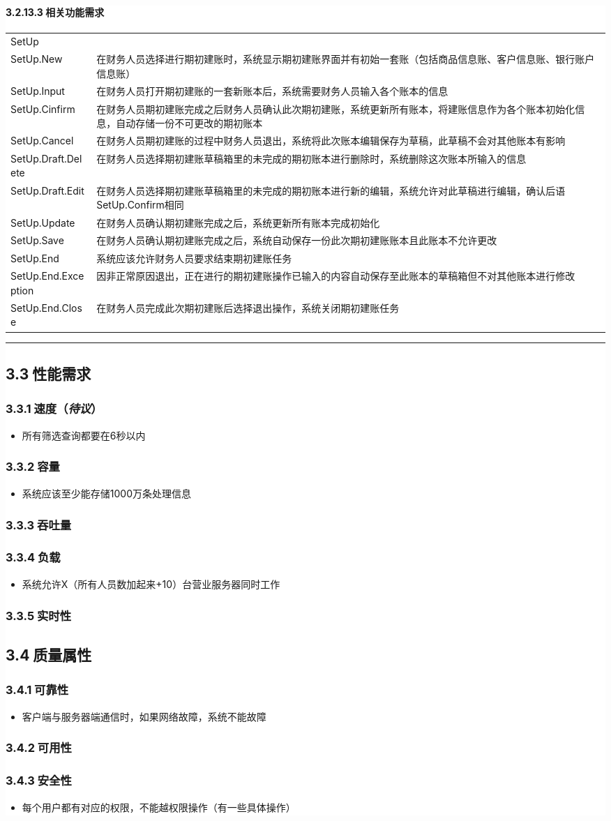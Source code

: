 #### 3.2.13.3 相关功能需求
|||
|:-----|:-----|
| SetUp              |                                          |
| SetUp.New           | 在财务人员选择进行期初建账时，系统显示期初建账界面并有初始一套账（包括商品信息账、客户信息账、银行账户信息账） |
| SetUp.Input         | 在财务人员打开期初建账的一套新账本后，系统需要财务人员输入各个账本的信息     |
| SetUp.Cinfirm       | 在财务人员期初建账完成之后财务人员确认此次期初建账，系统更新所有账本，将建账信息作为各个账本初始化信息，自动存储一份不可更改的期初账本 |
| SetUp.Cancel        | 在财务人员期初建账的过程中财务人员退出，系统将此次账本编辑保存为草稿，此草稿不会对其他账本有影响 |
| SetUp.Draft.Delete  | 在财务人员选择期初建账草稿箱里的未完成的期初账本进行删除时，系统删除这次账本所输入的信息 |
| SetUp.Draft.Edit    | 在财务人员选择期初建账草稿箱里的未完成的期初账本进行新的编辑，系统允许对此草稿进行编辑，确认后语SetUp.Confirm相同 |
| SetUp.Update        | 在财务人员确认期初建账完成之后，系统更新所有账本完成初始化            |
| SetUp.Save          | 在财务人员确认期初建账完成之后，系统自动保存一份此次期初建账账本且此账本不允许更改 |
| SetUp.End           | 系统应该允许财务人员要求结束期初建账任务                     |
| SetUp.End.Exception | 因非正常原因退出，正在进行的期初建账操作已输入的内容自动保存至此账本的草稿箱但不对其他账本进行修改 |
| SetUp.End.Close     | 在财务人员完成此次期初建账后选择退出操作，系统关闭期初建账任务          |
***

## 3.3 性能需求
### 3.3.1 速度（*待议*）
* 所有筛选查询都要在6秒以内  

### 3.3.2 容量  
* 系统应该至少能存储1000万条处理信息  

### 3.3.3 吞吐量  
### 3.3.4 负载  
* 系统允许X（所有人员数加起来+10）台营业服务器同时工作  

### 3.3.5 实时性  

## 3.4 质量属性
### 3.4.1 可靠性
* 客户端与服务器端通信时，如果网络故障，系统不能故障  

### 3.4.2 可用性

### 3.4.3 安全性
* 每个用户都有对应的权限，不能越权限操作（有一些具体操作）  
